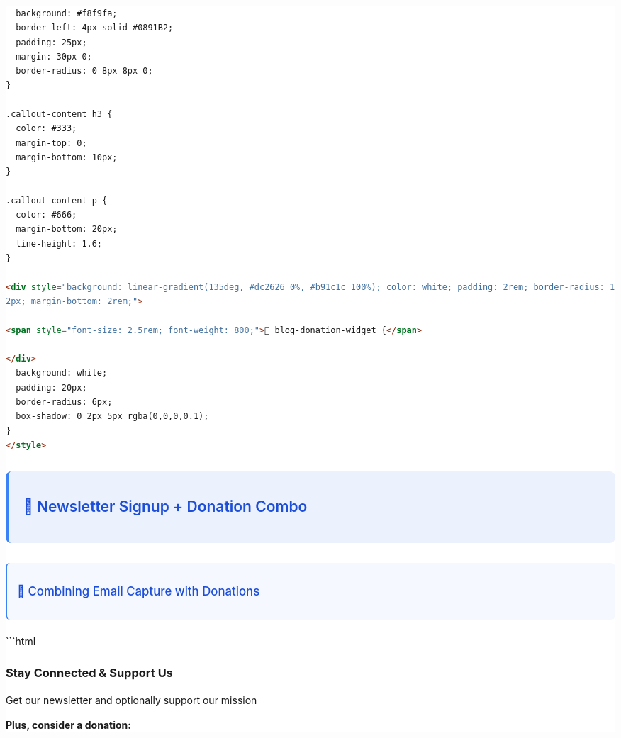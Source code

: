 ```html
  background: #f8f9fa;
  border-left: 4px solid #0891B2;
  padding: 25px;
  margin: 30px 0;
  border-radius: 0 8px 8px 0;
}

.callout-content h3 {
  color: #333;
  margin-top: 0;
  margin-bottom: 10px;
}

.callout-content p {
  color: #666;
  margin-bottom: 20px;
  line-height: 1.6;
}

<div style="background: linear-gradient(135deg, #dc2626 0%, #b91c1c 100%); color: white; padding: 2rem; border-radius: 12px; margin-bottom: 2rem;">

<span style="font-size: 2.5rem; font-weight: 800;">📌 blog-donation-widget {</span>

</div>
  background: white;
  padding: 20px;
  border-radius: 6px;
  box-shadow: 0 2px 5px rgba(0,0,0,0.1);
}
</style>
```

<div style="background: rgba(59, 130, 246, 0.1); border-left: 4px solid #3b82f6; padding: 1.5rem; margin: 2rem 0; border-radius: 8px;">

<span style="font-size: 1.5rem; font-weight: 600; color: #1d4ed8;">📌 Newsletter Signup + Donation Combo</span>

</div>

<div style="background: rgba(59, 130, 246, 0.05); border-left: 2px solid #3b82f6; padding: 1rem; margin: 1.5rem 0; border-radius: 6px;">

<span style="font-size: 1.2rem; font-weight: 500; color: #1d4ed8;">📌 Combining Email Capture with Donations</span>

</div>
```html
<div class="newsletter-donation-combo">
  <h3>Stay Connected & Support Us</h3>
  <p>Get our newsletter and optionally support our mission</p>
  
  <!-- Squarespace Newsletter Block -->
  <div class="newsletter-section">
    <!-- Add Newsletter Block here through Squarespace interface -->
  </div>
  
  <div class="donation-section">
    <p><strong>Plus, consider a donation:</strong></p>
    <div id="combo-donation-widget"></div>
  </div>
</div>

<script>
window.PassItOnConfig = {
```